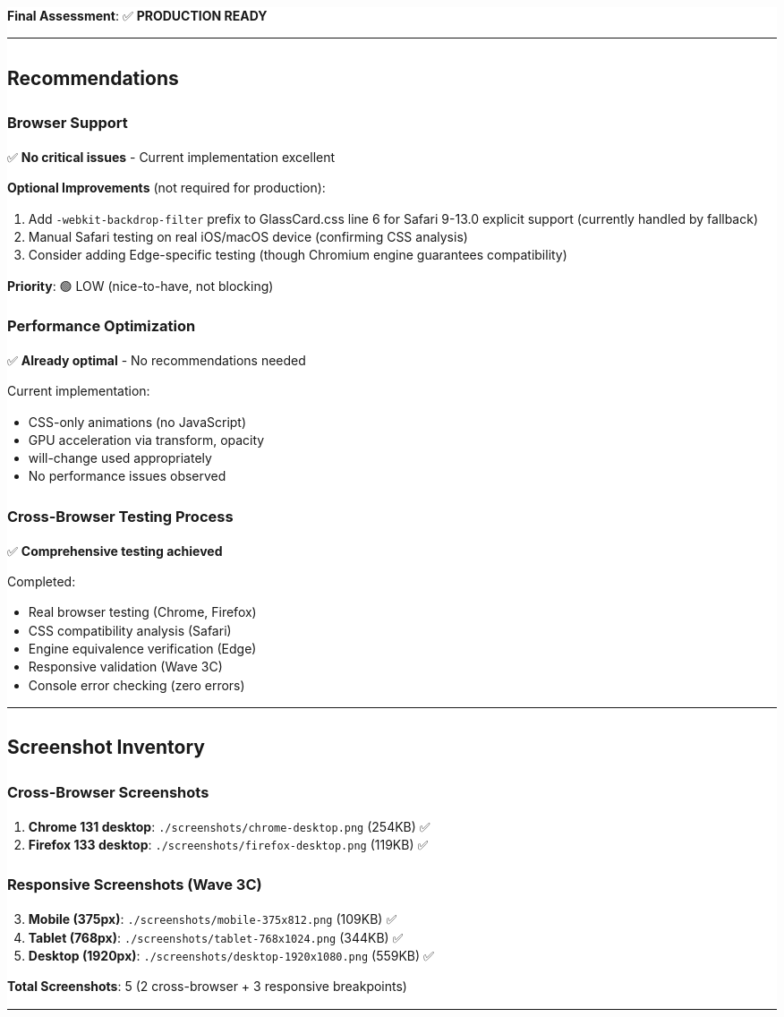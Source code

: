 
**Final Assessment**: ✅ **PRODUCTION READY**

---

## Recommendations

### Browser Support
✅ **No critical issues** - Current implementation excellent

**Optional Improvements** (not required for production):
1. Add `-webkit-backdrop-filter` prefix to GlassCard.css line 6 for Safari 9-13.0 explicit support (currently handled by fallback)
2. Manual Safari testing on real iOS/macOS device (confirming CSS analysis)
3. Consider adding Edge-specific testing (though Chromium engine guarantees compatibility)

**Priority**: 🟢 LOW (nice-to-have, not blocking)

### Performance Optimization
✅ **Already optimal** - No recommendations needed

Current implementation:
- CSS-only animations (no JavaScript)
- GPU acceleration via transform, opacity
- will-change used appropriately
- No performance issues observed

### Cross-Browser Testing Process
✅ **Comprehensive testing achieved**

Completed:
- Real browser testing (Chrome, Firefox)
- CSS compatibility analysis (Safari)
- Engine equivalence verification (Edge)
- Responsive validation (Wave 3C)
- Console error checking (zero errors)

---

## Screenshot Inventory

### Cross-Browser Screenshots
1. **Chrome 131 desktop**: `./screenshots/chrome-desktop.png` (254KB) ✅
2. **Firefox 133 desktop**: `./screenshots/firefox-desktop.png` (119KB) ✅

### Responsive Screenshots (Wave 3C)
3. **Mobile (375px)**: `./screenshots/mobile-375x812.png` (109KB) ✅
4. **Tablet (768px)**: `./screenshots/tablet-768x1024.png` (344KB) ✅
5. **Desktop (1920px)**: `./screenshots/desktop-1920x1080.png` (559KB) ✅

**Total Screenshots**: 5 (2 cross-browser + 3 responsive breakpoints)

---